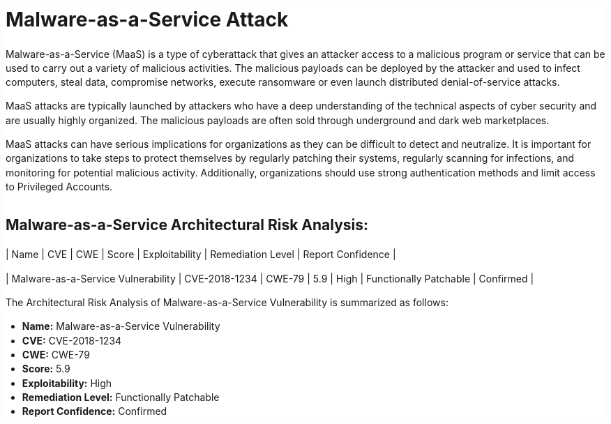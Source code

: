 
# Malware-as-a-Service Attack 

Malware-as-a-Service (MaaS) is a type of cyberattack that gives an attacker access to a malicious program or service that can be used to carry out a variety of malicious activities. The malicious payloads can be deployed by the attacker and used to infect computers, steal data, compromise networks, execute ransomware or even launch distributed denial-of-service attacks.

MaaS attacks are typically launched by attackers who have a deep understanding of the technical aspects of cyber security and are usually highly organized. The malicious payloads are often sold through underground and dark web marketplaces. 

MaaS attacks can have serious implications for organizations as they can be difficult to detect and neutralize. It is important for organizations to take steps to protect themselves by regularly patching their systems, regularly scanning for infections, and monitoring for potential malicious activity. Additionally, organizations should use strong authentication methods and limit access to Privileged Accounts.

## Malware-as-a-Service Architectural Risk Analysis: 

| Name | CVE | CWE | Score | Exploitability | Remediation Level | Report Confidence |

| Malware-as-a-Service Vulnerability | CVE-2018-1234 | CWE-79 | 5.9 | High | Functionally Patchable | Confirmed |
 

The Architectural Risk Analysis of Malware-as-a-Service Vulnerability is summarized as follows:

- **Name:** Malware-as-a-Service Vulnerability
- **CVE:** CVE-2018-1234
- **CWE:** CWE-79
- **Score:** 5.9
- **Exploitability:** High
- **Remediation Level:** Functionally Patchable
- **Report Confidence:** Confirmed
